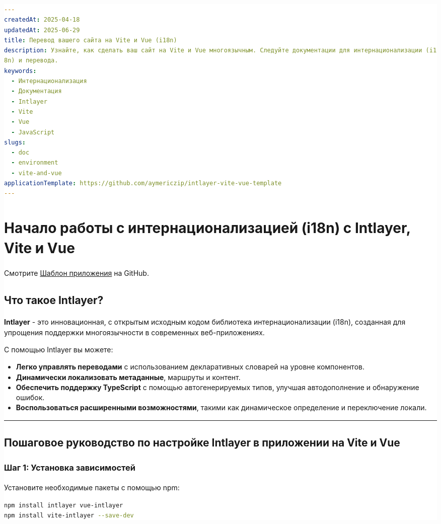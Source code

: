 ```yaml
---
createdAt: 2025-04-18
updatedAt: 2025-06-29
title: Перевод вашего сайта на Vite и Vue (i18n)
description: Узнайте, как сделать ваш сайт на Vite и Vue многоязычным. Следуйте документации для интернационализации (i18n) и перевода.
keywords:
  - Интернационализация
  - Документация
  - Intlayer
  - Vite
  - Vue
  - JavaScript
slugs:
  - doc
  - environment
  - vite-and-vue
applicationTemplate: https://github.com/aymericzip/intlayer-vite-vue-template
---
```


# Начало работы с интернационализацией (i18n) с Intlayer, Vite и Vue

Смотрите [Шаблон приложения](https://github.com/aymericzip/intlayer-vite-vue-template) на GitHub.

## Что такое Intlayer?

**Intlayer** - это инновационная, с открытым исходным кодом библиотека интернационализации (i18n), созданная для упрощения поддержки многоязычности в современных веб-приложениях.

С помощью Intlayer вы можете:

- **Легко управлять переводами** с использованием декларативных словарей на уровне компонентов.
- **Динамически локализовать метаданные**, маршруты и контент.
- **Обеспечить поддержку TypeScript** с помощью автогенерируемых типов, улучшая автодополнение и обнаружение ошибок.
- **Воспользоваться расширенными возможностями**, такими как динамическое определение и переключение локали.

---

## Пошаговое руководство по настройке Intlayer в приложении на Vite и Vue

### Шаг 1: Установка зависимостей

Установите необходимые пакеты с помощью npm:

```bash packageManager="npm"
npm install intlayer vue-intlayer
npm install vite-intlayer --save-dev
```
